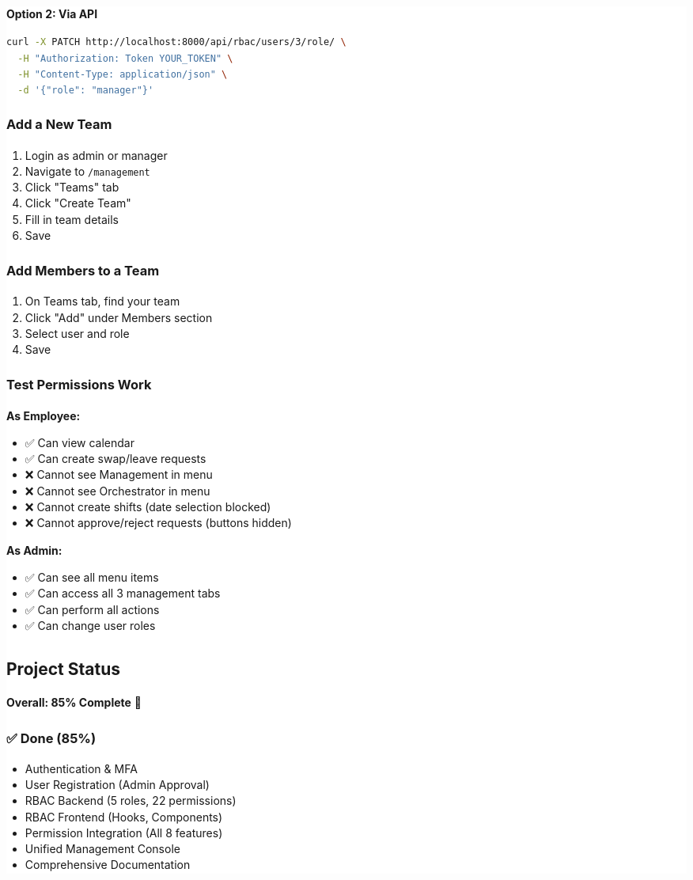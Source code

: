**Option 2: Via API**
```bash
curl -X PATCH http://localhost:8000/api/rbac/users/3/role/ \
  -H "Authorization: Token YOUR_TOKEN" \
  -H "Content-Type: application/json" \
  -d '{"role": "manager"}'
```

### Add a New Team

1. Login as admin or manager
2. Navigate to `/management`
3. Click "Teams" tab
4. Click "Create Team"
5. Fill in team details
6. Save

### Add Members to a Team

1. On Teams tab, find your team
2. Click "Add" under Members section
3. Select user and role
4. Save

### Test Permissions Work

**As Employee:**
- ✅ Can view calendar
- ✅ Can create swap/leave requests
- ❌ Cannot see Management in menu
- ❌ Cannot see Orchestrator in menu
- ❌ Cannot create shifts (date selection blocked)
- ❌ Cannot approve/reject requests (buttons hidden)

**As Admin:**
- ✅ Can see all menu items
- ✅ Can access all 3 management tabs
- ✅ Can perform all actions
- ✅ Can change user roles

## Project Status

**Overall: 85% Complete** 🎯

### ✅ Done (85%)
- Authentication & MFA
- User Registration (Admin Approval)
- RBAC Backend (5 roles, 22 permissions)
- RBAC Frontend (Hooks, Components)
- Permission Integration (All 8 features)
- Unified Management Console
- Comprehensive Documentation
